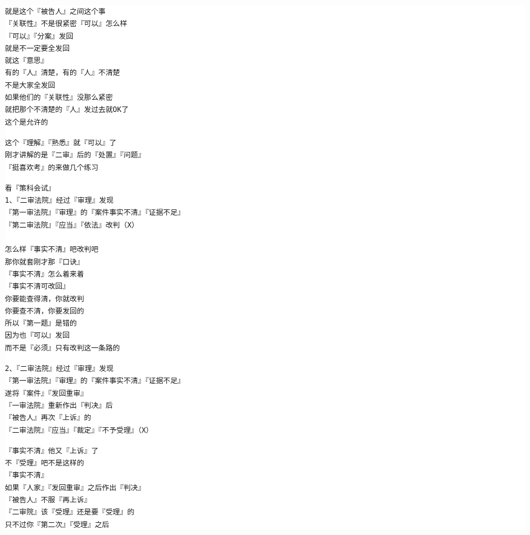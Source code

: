 ```text
就是这个『被告人』之间这个事
『关联性』不是很紧密『可以』怎么样
『可以』『分案』发回
就是不一定要全发回
就这『意思』
有的『人』清楚，有的『人』不清楚
不是大家全发回
如果他们的『关联性』没那么紧密
就把那个不清楚的『人』发过去就OK了
这个是允许的
```

```text
这个『理解』『熟悉』就『可以』了
刚才讲解的是『二审』后的『处置』『问题』
『挺喜欢考』的来做几个练习
```

```text
看『策科会试』
1、『二审法院』经过『审理』发现
『第一审法院』『审理』的『案件事实不清』『证据不足』
『第二审法院』『应当』『依法』改判（X）

怎么样『事实不清』吧改判吧
那你就套刚才那『口诀』
『事实不清』怎么着来着
『事实不清可改回』
你要能查得清，你就改判
你要查不清，你要发回的
所以『第一题』是错的
因为也『可以』发回
而不是『必须』只有改判这一条路的
```

```text
2、『二审法院』经过『审理』发现
『第一审法院』『审理』的『案件事实不清』『证据不足』
遂将『案件』『发回重审』
『一审法院』重新作出『判决』后
『被告人』再次『上诉』的
『二审法院』『应当』『裁定』『不予受理』（X）
```

```text
『事实不清』他又『上诉』了
不『受理』吧不是这样的
『事实不清』
如果『人家』『发回重审』之后作出『判决』
『被告人』不服『再上诉』
『二审院』该『受理』还是要『受理』的
只不过你『第二次』『受理』之后
```
